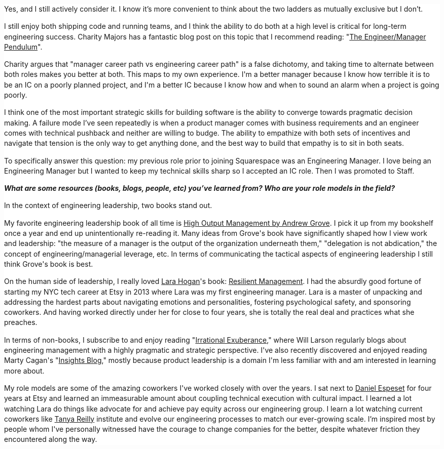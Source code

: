  Yes, and I still actively consider it. I know it’s more convenient to think about the two ladders as mutually exclusive but I don’t.

 I still enjoy both shipping code and running teams, and I think the ability to do both at a high level is critical for long-term engineering success. Charity Majors has a fantastic blog post on this topic that I recommend reading: "[The Engineer/Manager Pendulum](https://charity.wtf/2017/05/11/the-engineer-manager-pendulum/)".

 Charity argues that "manager career path vs engineering career path" is a false dichotomy, and taking time to alternate between both roles makes you better at both. This maps to my own experience. I'm a better manager because I know how terrible it is to be an IC on a poorly planned project, and I'm a better IC because I know how and when to sound an alarm when a project is going poorly.

 I think one of the most important strategic skills for building software is the ability to converge towards pragmatic decision making. A failure mode I’ve seen repeatedly is when a product manager comes with business requirements and an engineer comes with technical pushback and neither are willing to budge. The ability to empathize with both sets of incentives and navigate that tension is the only way to get anything done, and the best way to build that empathy is to sit in both seats.

 To specifically answer this question: my previous role prior to joining Squarespace was an Engineering Manager. I love being an Engineering Manager but I wanted to keep my technical skills sharp so I accepted an IC role. Then I was promoted to Staff.

___What are some resources (books, blogs, people, etc) you’ve learned from? Who are your role models in the field?___

 In the context of engineering leadership, two books stand out.

 My favorite engineering leadership book of all time is [High Output Management by Andrew Grove](https://www.amazon.com/dp/B015VACHOK/ref=dp-kindle-redirect?_encoding=UTF8&amp;btkr=1). I pick it up from my bookshelf once a year and end up unintentionally re-reading it. Many ideas from Grove's book have significantly shaped how I view work and leadership: "the measure of a manager is the output of the organization underneath them," "delegation is not abdication," the concept of engineering/managerial leverage, etc. In terms of communicating the tactical aspects of engineering leadership I still think Grove's book is best.

 On the human side of leadership, I really loved [Lara Hogan](http://larahogan.me)'s book: [Resilient Management](https://resilient-management.com/). I had the absurdly good fortune of starting my NYC tech career at Etsy in 2013 where Lara was my first engineering manager. Lara is a master of unpacking and addressing the hardest parts about navigating emotions and personalities, fostering psychological safety, and sponsoring coworkers. And having worked directly under her for close to four years, she is totally the real deal and practices what she preaches.

 In terms of non-books, I subscribe to and enjoy reading "[Irrational Exuberance](https://lethain.com/)," where Will Larson regularly blogs about engineering management with a highly pragmatic and strategic perspective. I've also recently discovered and enjoyed reading Marty Cagan's "[Insights Blog](https://svpg.com/articles/)," mostly because product leadership is a domain I'm less familiar with and am interested in learning more about.

 My role models are some of the amazing coworkers I've worked closely with over the years. I sat next to [Daniel Espeset](http://www.danielespeset.com) for four years at Etsy and learned an immeasurable amount about coupling technical execution with cultural impact. I learned a lot watching Lara do things like advocate for and achieve pay equity across our engineering group. I learn a lot watching current coworkers like [Tanya Reilly](http://noidea.dog) institute and evolve our engineering processes to match our ever-growing scale. I’m inspired most by people whom I've personally witnessed have the courage to change companies for the better, despite whatever friction they encountered along the way. 

